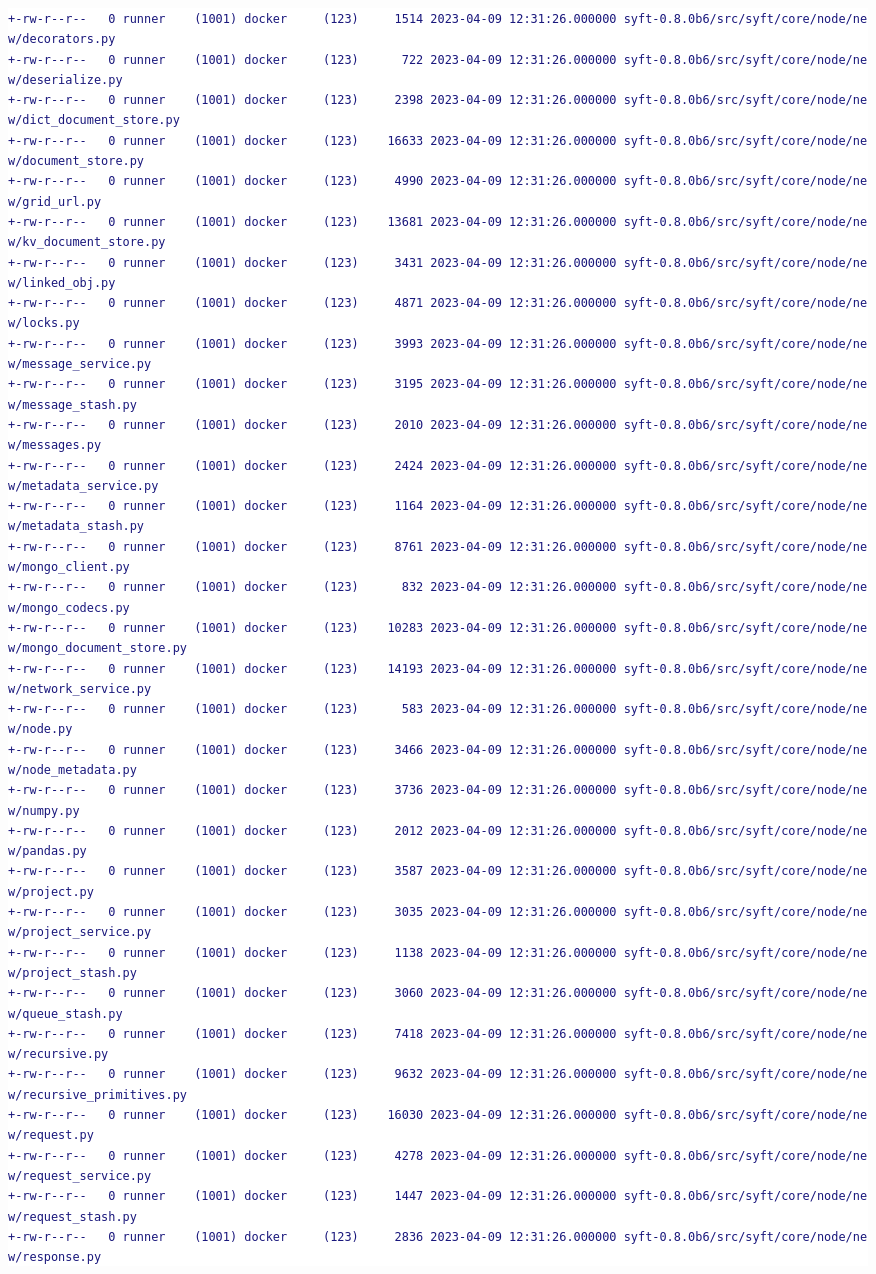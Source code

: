 ```diff
+-rw-r--r--   0 runner    (1001) docker     (123)     1514 2023-04-09 12:31:26.000000 syft-0.8.0b6/src/syft/core/node/new/decorators.py
+-rw-r--r--   0 runner    (1001) docker     (123)      722 2023-04-09 12:31:26.000000 syft-0.8.0b6/src/syft/core/node/new/deserialize.py
+-rw-r--r--   0 runner    (1001) docker     (123)     2398 2023-04-09 12:31:26.000000 syft-0.8.0b6/src/syft/core/node/new/dict_document_store.py
+-rw-r--r--   0 runner    (1001) docker     (123)    16633 2023-04-09 12:31:26.000000 syft-0.8.0b6/src/syft/core/node/new/document_store.py
+-rw-r--r--   0 runner    (1001) docker     (123)     4990 2023-04-09 12:31:26.000000 syft-0.8.0b6/src/syft/core/node/new/grid_url.py
+-rw-r--r--   0 runner    (1001) docker     (123)    13681 2023-04-09 12:31:26.000000 syft-0.8.0b6/src/syft/core/node/new/kv_document_store.py
+-rw-r--r--   0 runner    (1001) docker     (123)     3431 2023-04-09 12:31:26.000000 syft-0.8.0b6/src/syft/core/node/new/linked_obj.py
+-rw-r--r--   0 runner    (1001) docker     (123)     4871 2023-04-09 12:31:26.000000 syft-0.8.0b6/src/syft/core/node/new/locks.py
+-rw-r--r--   0 runner    (1001) docker     (123)     3993 2023-04-09 12:31:26.000000 syft-0.8.0b6/src/syft/core/node/new/message_service.py
+-rw-r--r--   0 runner    (1001) docker     (123)     3195 2023-04-09 12:31:26.000000 syft-0.8.0b6/src/syft/core/node/new/message_stash.py
+-rw-r--r--   0 runner    (1001) docker     (123)     2010 2023-04-09 12:31:26.000000 syft-0.8.0b6/src/syft/core/node/new/messages.py
+-rw-r--r--   0 runner    (1001) docker     (123)     2424 2023-04-09 12:31:26.000000 syft-0.8.0b6/src/syft/core/node/new/metadata_service.py
+-rw-r--r--   0 runner    (1001) docker     (123)     1164 2023-04-09 12:31:26.000000 syft-0.8.0b6/src/syft/core/node/new/metadata_stash.py
+-rw-r--r--   0 runner    (1001) docker     (123)     8761 2023-04-09 12:31:26.000000 syft-0.8.0b6/src/syft/core/node/new/mongo_client.py
+-rw-r--r--   0 runner    (1001) docker     (123)      832 2023-04-09 12:31:26.000000 syft-0.8.0b6/src/syft/core/node/new/mongo_codecs.py
+-rw-r--r--   0 runner    (1001) docker     (123)    10283 2023-04-09 12:31:26.000000 syft-0.8.0b6/src/syft/core/node/new/mongo_document_store.py
+-rw-r--r--   0 runner    (1001) docker     (123)    14193 2023-04-09 12:31:26.000000 syft-0.8.0b6/src/syft/core/node/new/network_service.py
+-rw-r--r--   0 runner    (1001) docker     (123)      583 2023-04-09 12:31:26.000000 syft-0.8.0b6/src/syft/core/node/new/node.py
+-rw-r--r--   0 runner    (1001) docker     (123)     3466 2023-04-09 12:31:26.000000 syft-0.8.0b6/src/syft/core/node/new/node_metadata.py
+-rw-r--r--   0 runner    (1001) docker     (123)     3736 2023-04-09 12:31:26.000000 syft-0.8.0b6/src/syft/core/node/new/numpy.py
+-rw-r--r--   0 runner    (1001) docker     (123)     2012 2023-04-09 12:31:26.000000 syft-0.8.0b6/src/syft/core/node/new/pandas.py
+-rw-r--r--   0 runner    (1001) docker     (123)     3587 2023-04-09 12:31:26.000000 syft-0.8.0b6/src/syft/core/node/new/project.py
+-rw-r--r--   0 runner    (1001) docker     (123)     3035 2023-04-09 12:31:26.000000 syft-0.8.0b6/src/syft/core/node/new/project_service.py
+-rw-r--r--   0 runner    (1001) docker     (123)     1138 2023-04-09 12:31:26.000000 syft-0.8.0b6/src/syft/core/node/new/project_stash.py
+-rw-r--r--   0 runner    (1001) docker     (123)     3060 2023-04-09 12:31:26.000000 syft-0.8.0b6/src/syft/core/node/new/queue_stash.py
+-rw-r--r--   0 runner    (1001) docker     (123)     7418 2023-04-09 12:31:26.000000 syft-0.8.0b6/src/syft/core/node/new/recursive.py
+-rw-r--r--   0 runner    (1001) docker     (123)     9632 2023-04-09 12:31:26.000000 syft-0.8.0b6/src/syft/core/node/new/recursive_primitives.py
+-rw-r--r--   0 runner    (1001) docker     (123)    16030 2023-04-09 12:31:26.000000 syft-0.8.0b6/src/syft/core/node/new/request.py
+-rw-r--r--   0 runner    (1001) docker     (123)     4278 2023-04-09 12:31:26.000000 syft-0.8.0b6/src/syft/core/node/new/request_service.py
+-rw-r--r--   0 runner    (1001) docker     (123)     1447 2023-04-09 12:31:26.000000 syft-0.8.0b6/src/syft/core/node/new/request_stash.py
+-rw-r--r--   0 runner    (1001) docker     (123)     2836 2023-04-09 12:31:26.000000 syft-0.8.0b6/src/syft/core/node/new/response.py
```